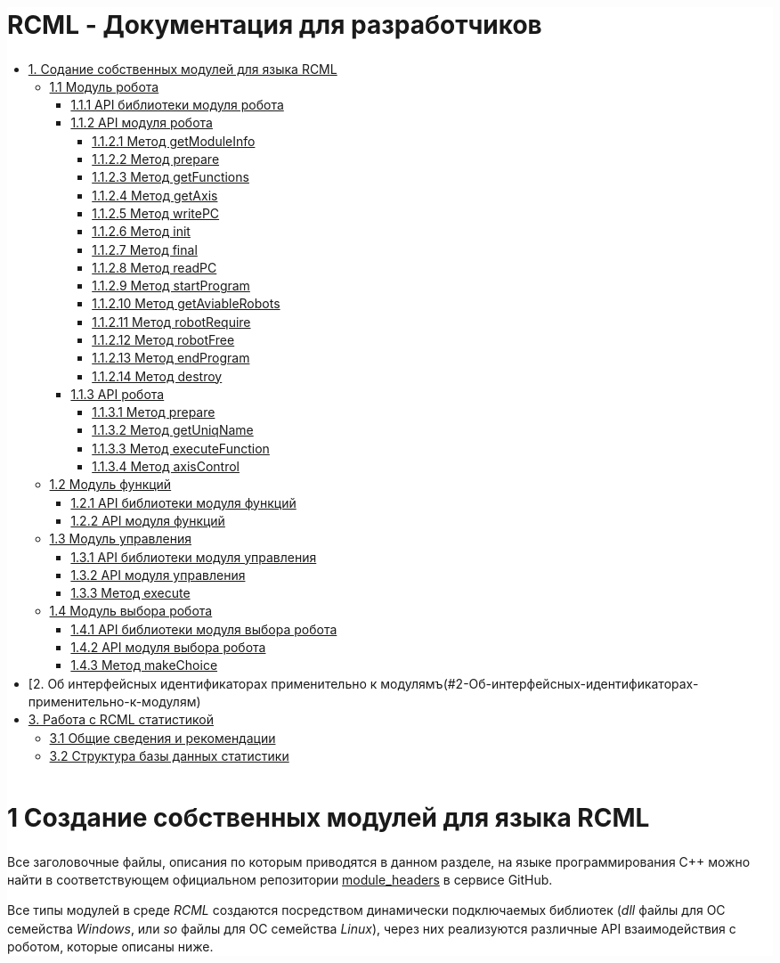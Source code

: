 
# RCML - Документация для разработчиков

- [1. Содание собственных модулей для языка RCML](#1-Создание-собственных-модулей-для-языка-rcml)
	- [1.1 Модуль робота](#11-Модуль-робота)
		- [1.1.1 API библиотеки модуля робота](#111-api-библиотеки-модуля-робота)
		- [1.1.2 API модуля робота](#112-api-модуля-робота)
			- [1.1.2.1 Метод getModuleInfo](#1121-Метод-getmoduleinfo)
			- [1.1.2.2 Метод prepare](#1122-Метод-prepare)
			- [1.1.2.3 Метод getFunctions](#1123-Метод-getfunctions)
			- [1.1.2.4 Метод getAxis](#1124-Метод-getaxis)
			- [1.1.2.5 Метод writePC](#1125-Метод-writepc)
			- [1.1.2.6 Метод init](#1126-Метод-init)
			- [1.1.2.7 Метод final](#1127-Метод-final)
			- [1.1.2.8 Метод readPC](#1128-Метод-readpc)
			- [1.1.2.9 Метод startProgram](#1129-Метод-startprogram)
			- [1.1.2.10 Метод getAviableRobots](#11210-Метод-getaviablerobots)
			- [1.1.2.11 Метод robotRequire](#11211-Метод-robotrequire)
			- [1.1.2.12 Метод robotFree](#11212-Метод-robotfree)
			- [1.1.2.13 Метод endProgram](#11213-Метод-endprogram)
			- [1.1.2.14 Метод destroy](#11214-Метод-destroy)
		- [1.1.3 API робота](#113-api-робота)
			- [1.1.3.1 Метод prepare](#1131-Метод-prepare)
			- [1.1.3.2 Метод getUniqName](#1132-Метод-getuniqname)
			- [1.1.3.3 Метод executeFunction](#1133-Метод-executefunction)
			- [1.1.3.4 Метод axisControl](#1134-Метод-axiscontrol)
	- [1.2 Модуль функций](#12-Модуль-функций)
		- [1.2.1 API библиотеки модуля функций](#121-api-библиотеки-модуля-функций)
		- [1.2.2 API модуля функций](#122-api-модуля-функций)
	- [1.3 Модуль управления](#13-Модуль-управления)
		- [1.3.1 API библиотеки модуля управления](#131-api-библиотеки-модуля-управления)
		- [1.3.2 API модуля управления](#132-api-модуля-управления)
		- [1.3.3 Метод execute](#133-Метод-execute)
	- [1.4 Модуль выбора робота](#14-Модуль-выбора-робота)
		- [1.4.1 API библиотеки модуля выбора робота](#141-api-библиотеки-модуля-выбора-робота)
		- [1.4.2 API модуля выбора робота](#142-api-модуля-выбора-робота)
		- [1.4.3 Метод makeChoice](#143-Метод-makechoice)
- [2. Об интерфейсных идентификаторах применительно к модулямъ(#2-Об-интерфейсных-идентификаторах-применительно-к-модулям)
- [3. Работа с RCML статистикой](#3-Работа-с-rcml-статистикой)
	- [3.1 Общие сведения и рекомендации](#31-Общие-сведения-и-рекомендации)
	- [3.2 Структура базы данных статистики](#32-Структура-базы-данных-статистики)

# 1 Создание собственных модулей для языка RCML

Все заголовочные файлы, описания по которым приводятся в данном разделе, на языке программирования С++ можно найти в соответствующем официальном репозитории [module_headers](https://github.com/rcml-tech/module_headers) в сервисе GitHub.

Все типы модулей в среде *RCML* создаются посредством динамически подключаемых библиотек (*dll* файлы для ОС семейства *Windows*, или *so* файлы для ОС семейства *Linux*), через них реализуются различные API взаимодействия с роботом, которые описаны ниже.

